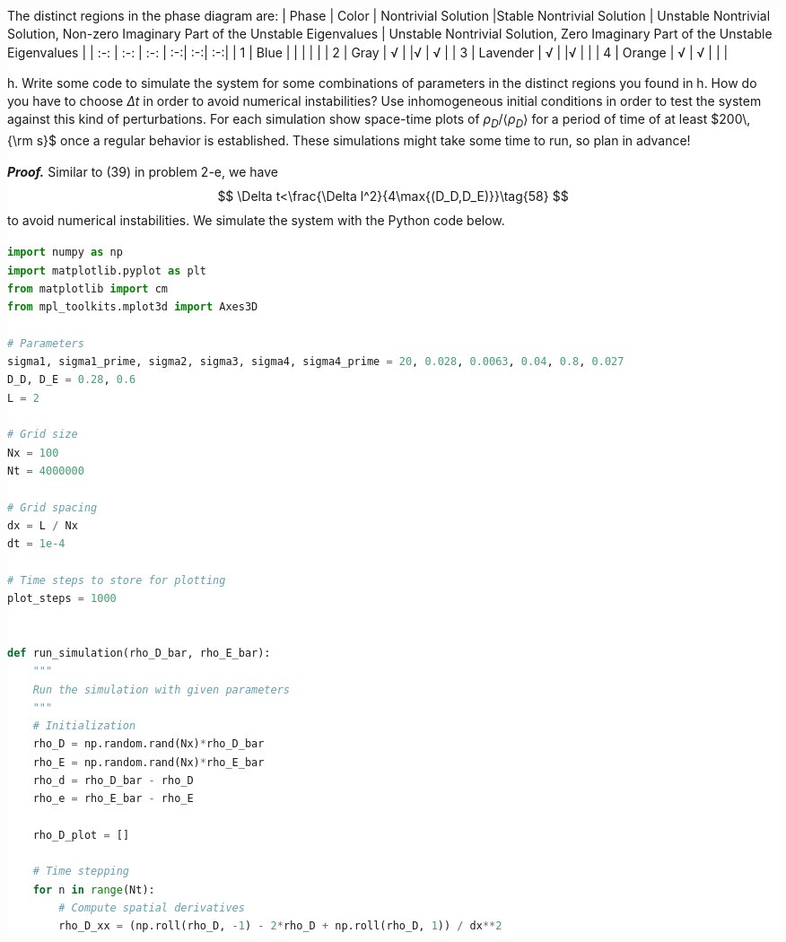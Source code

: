 
The distinct regions in the phase diagram are:
| Phase | Color   | Nontrivial Solution  |Stable Nontrivial Solution  | Unstable Nontrivial Solution, Non-zero Imaginary Part of the Unstable Eigenvalues | Unstable Nontrivial Solution, Zero Imaginary Part of the Unstable Eigenvalues | 
| :-: | :-: | :-:  | :-:| :-:| :-:|
|  1  |  Blue |   | | |  |
| 2 |  Gray |  √ | |√ | √ |
| 3 |  Lavender  |  √  | |√ |  |
| 4 | Orange  |   √  | √ | |  |

h. Write some code to simulate the system for some combinations of parameters in the distinct regions you found in h. How do you have to choose $\Delta t$ in order to avoid numerical instabilities? Use inhomogeneous initial conditions in order to test the system against this kind of perturbations. For each simulation show space-time plots of $\rho_D/\langle\rho_D\rangle$ for a period of time of at least $200\, {\rm s}$ once a regular behavior is established. These simulations might take some time to run, so plan in advance!

***Proof.*** Similar to (39) in problem 2-e, we have
$$
\Delta t<\frac{\Delta l^2}{4\max{(D_D,D_E)}}\tag{58}
$$
to avoid numerical instabilities. We simulate the system with the Python code below. 


```python
import numpy as np
import matplotlib.pyplot as plt
from matplotlib import cm
from mpl_toolkits.mplot3d import Axes3D

# Parameters
sigma1, sigma1_prime, sigma2, sigma3, sigma4, sigma4_prime = 20, 0.028, 0.0063, 0.04, 0.8, 0.027
D_D, D_E = 0.28, 0.6
L = 2

# Grid size
Nx = 100
Nt = 4000000

# Grid spacing
dx = L / Nx
dt = 1e-4

# Time steps to store for plotting
plot_steps = 1000


def run_simulation(rho_D_bar, rho_E_bar):
    """
    Run the simulation with given parameters
    """
    # Initialization
    rho_D = np.random.rand(Nx)*rho_D_bar
    rho_E = np.random.rand(Nx)*rho_E_bar
    rho_d = rho_D_bar - rho_D
    rho_e = rho_E_bar - rho_E

    rho_D_plot = []

    # Time stepping
    for n in range(Nt):
        # Compute spatial derivatives
        rho_D_xx = (np.roll(rho_D, -1) - 2*rho_D + np.roll(rho_D, 1)) / dx**2
```